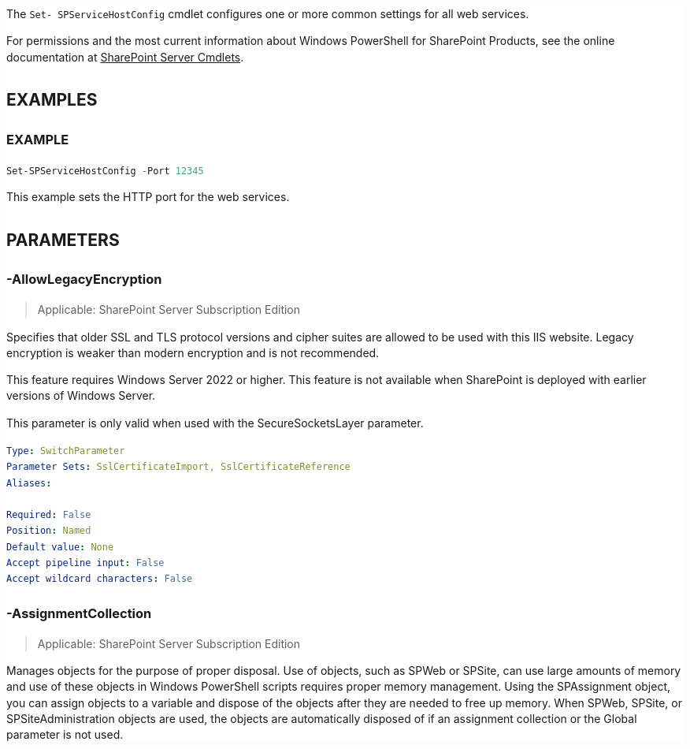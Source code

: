 The `Set- SPServiceHostConfig` cmdlet configures one or more common settings for all web services.

For permissions and the most current information about Windows PowerShell for SharePoint Products, see the online documentation at [SharePoint Server Cmdlets](https://learn.microsoft.com/powershell/sharepoint/sharepoint-server/sharepoint-server-cmdlets).

## EXAMPLES

### EXAMPLE
```powershell
Set-SPServiceHostConfig -Port 12345
```

This example sets the HTTP port for the web services.

## PARAMETERS

### -AllowLegacyEncryption

> Applicable: SharePoint Server Subscription Edition

Specifies that older SSL and TLS protocol versions and cipher suites are allowed to be used with this IIS website.
Legacy encryption is weaker than modern encryption and is not recommended.

This feature requires Windows Server 2022 or higher.
This feature is not available when SharePoint is deployed with earlier versions of Windows Server.

This parameter is only valid when used with the SecureSocketsLayer parameter.

```yaml
Type: SwitchParameter
Parameter Sets: SslCertificateImport, SslCertificateReference
Aliases:

Required: False
Position: Named
Default value: None
Accept pipeline input: False
Accept wildcard characters: False
```

### -AssignmentCollection

> Applicable: SharePoint Server Subscription Edition

Manages objects for the purpose of proper disposal.
Use of objects, such as SPWeb or SPSite, can use large amounts of memory and use of these objects in Windows PowerShell scripts requires proper memory management.
Using the SPAssignment object, you can assign objects to a variable and dispose of the objects after they are needed to free up memory.
When SPWeb, SPSite, or SPSiteAdministration objects are used, the objects are automatically disposed of if an assignment collection or the Global parameter is not used.
